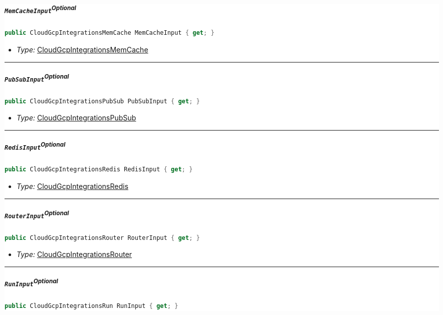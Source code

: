 ##### `MemCacheInput`<sup>Optional</sup> <a name="MemCacheInput" id="@cdktf/provider-newrelic.cloudGcpIntegrations.CloudGcpIntegrations.property.memCacheInput"></a>

```csharp
public CloudGcpIntegrationsMemCache MemCacheInput { get; }
```

- *Type:* <a href="#@cdktf/provider-newrelic.cloudGcpIntegrations.CloudGcpIntegrationsMemCache">CloudGcpIntegrationsMemCache</a>

---

##### `PubSubInput`<sup>Optional</sup> <a name="PubSubInput" id="@cdktf/provider-newrelic.cloudGcpIntegrations.CloudGcpIntegrations.property.pubSubInput"></a>

```csharp
public CloudGcpIntegrationsPubSub PubSubInput { get; }
```

- *Type:* <a href="#@cdktf/provider-newrelic.cloudGcpIntegrations.CloudGcpIntegrationsPubSub">CloudGcpIntegrationsPubSub</a>

---

##### `RedisInput`<sup>Optional</sup> <a name="RedisInput" id="@cdktf/provider-newrelic.cloudGcpIntegrations.CloudGcpIntegrations.property.redisInput"></a>

```csharp
public CloudGcpIntegrationsRedis RedisInput { get; }
```

- *Type:* <a href="#@cdktf/provider-newrelic.cloudGcpIntegrations.CloudGcpIntegrationsRedis">CloudGcpIntegrationsRedis</a>

---

##### `RouterInput`<sup>Optional</sup> <a name="RouterInput" id="@cdktf/provider-newrelic.cloudGcpIntegrations.CloudGcpIntegrations.property.routerInput"></a>

```csharp
public CloudGcpIntegrationsRouter RouterInput { get; }
```

- *Type:* <a href="#@cdktf/provider-newrelic.cloudGcpIntegrations.CloudGcpIntegrationsRouter">CloudGcpIntegrationsRouter</a>

---

##### `RunInput`<sup>Optional</sup> <a name="RunInput" id="@cdktf/provider-newrelic.cloudGcpIntegrations.CloudGcpIntegrations.property.runInput"></a>

```csharp
public CloudGcpIntegrationsRun RunInput { get; }
```
